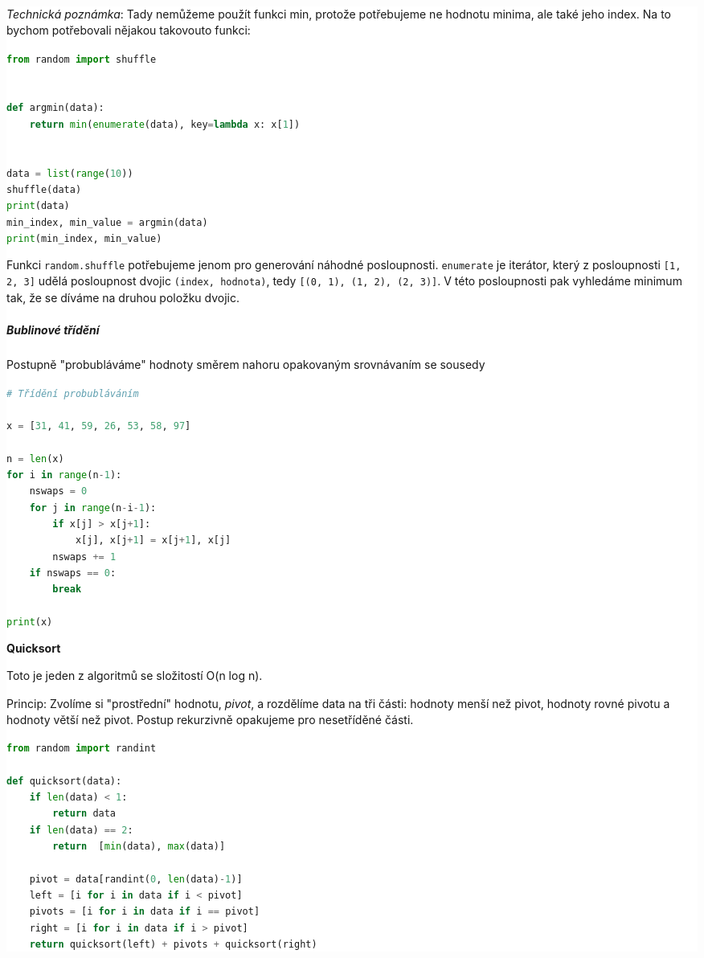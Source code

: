 *Technická poznámka*: Tady nemůžeme použít funkci min, protože potřebujeme ne hodnotu minima, ale také jeho index. Na to bychom potřebovali nějakou takovouto funkci:

```python
from random import shuffle


def argmin(data):
    return min(enumerate(data), key=lambda x: x[1])


data = list(range(10))
shuffle(data)
print(data)
min_index, min_value = argmin(data)
print(min_index, min_value)
```

Funkci `random.shuffle` potřebujeme jenom pro generování náhodné posloupnosti. `enumerate` je iterátor, který z posloupnosti `[1, 2, 3]` udělá posloupnost dvojic `(index, hodnota)`, tedy `[(0, 1), (1, 2), (2, 3)]`. V této posloupnosti pak vyhledáme minimum tak, že se díváme na druhou položku dvojic.

##### Bublinové třídění

Postupně "probubláváme" hodnoty směrem nahoru opakovaným srovnávaním se sousedy

```python
# Třídění probubláváním

x = [31, 41, 59, 26, 53, 58, 97]

n = len(x)
for i in range(n-1):
    nswaps = 0
    for j in range(n-i-1):
        if x[j] > x[j+1]:
            x[j], x[j+1] = x[j+1], x[j]
        nswaps += 1
    if nswaps == 0:
        break

print(x)

```

**Quicksort**

Toto je jeden z algoritmů se složitostí O(n log n). 

Princip: Zvolíme si "prostřední" hodnotu, *pivot*, a rozdělíme data na tři části: hodnoty menší než pivot, hodnoty rovné pivotu a hodnoty větší než pivot. Postup rekurzivně opakujeme pro nesetříděné části.

```python
from random import randint

def quicksort(data):
    if len(data) < 1:
        return data
    if len(data) == 2:
        return  [min(data), max(data)]

    pivot = data[randint(0, len(data)-1)]
    left = [i for i in data if i < pivot]
    pivots = [i for i in data if i == pivot]
    right = [i for i in data if i > pivot]
    return quicksort(left) + pivots + quicksort(right)
```